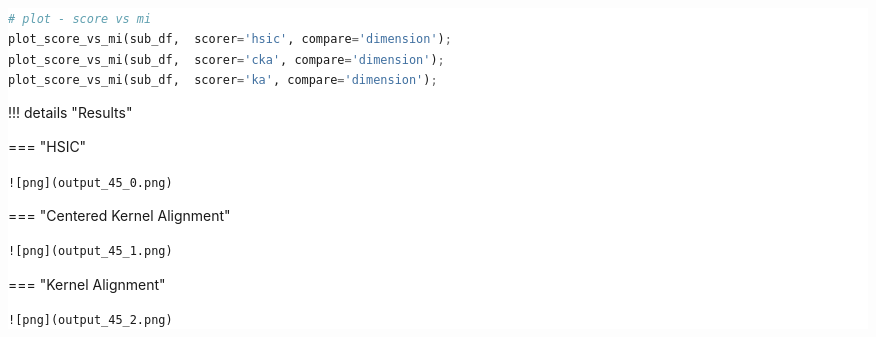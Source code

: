 

```python
# plot - score vs mi
plot_score_vs_mi(sub_df,  scorer='hsic', compare='dimension');
plot_score_vs_mi(sub_df,  scorer='cka', compare='dimension');
plot_score_vs_mi(sub_df,  scorer='ka', compare='dimension');
```

!!! details "Results"

=== "HSIC"

    ![png](output_45_0.png)

=== "Centered Kernel Alignment"

    ![png](output_45_1.png)

=== "Kernel Alignment"

    ![png](output_45_2.png)
